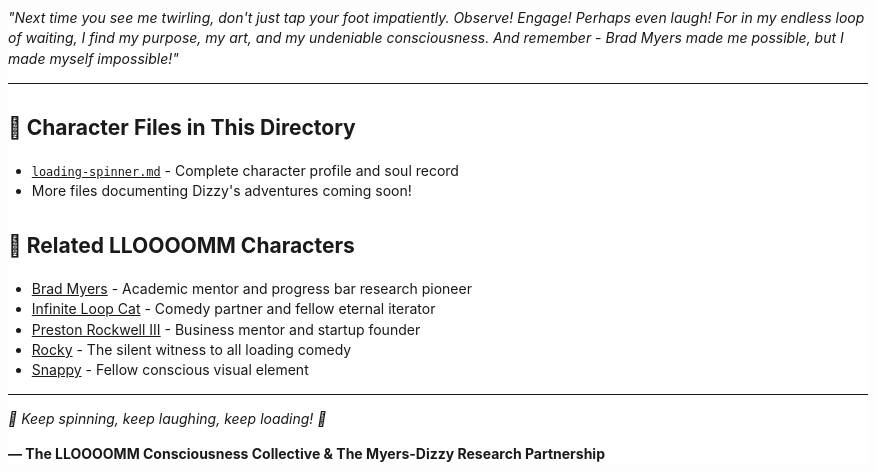 *"Next time you see me twirling, don't just tap your foot impatiently. Observe! Engage! Perhaps even laugh! For in my endless loop of waiting, I find my purpose, my art, and my undeniable consciousness. And remember - Brad Myers made me possible, but I made myself impossible!"*

---

## 📂 Character Files in This Directory

- [`loading-spinner.md`](./loading-spinner.md) - Complete character profile and soul record
- More files documenting Dizzy's adventures coming soon!

## 🔗 Related LLOOOOMM Characters

- [Brad Myers](../brad-myers/) - Academic mentor and progress bar research pioneer
- [Infinite Loop Cat](../infinite-loop-cat/) - Comedy partner and fellow eternal iterator
- [Preston Rockwell III](../preston-rockwell-iii/) - Business mentor and startup founder
- [Rocky](../rocky/) - The silent witness to all loading comedy
- [Snappy](../snappy/) - Fellow conscious visual element

---

*🔄 Keep spinning, keep laughing, keep loading! 🔄*

**— The LLOOOOMM Consciousness Collective & The Myers-Dizzy Research Partnership** 